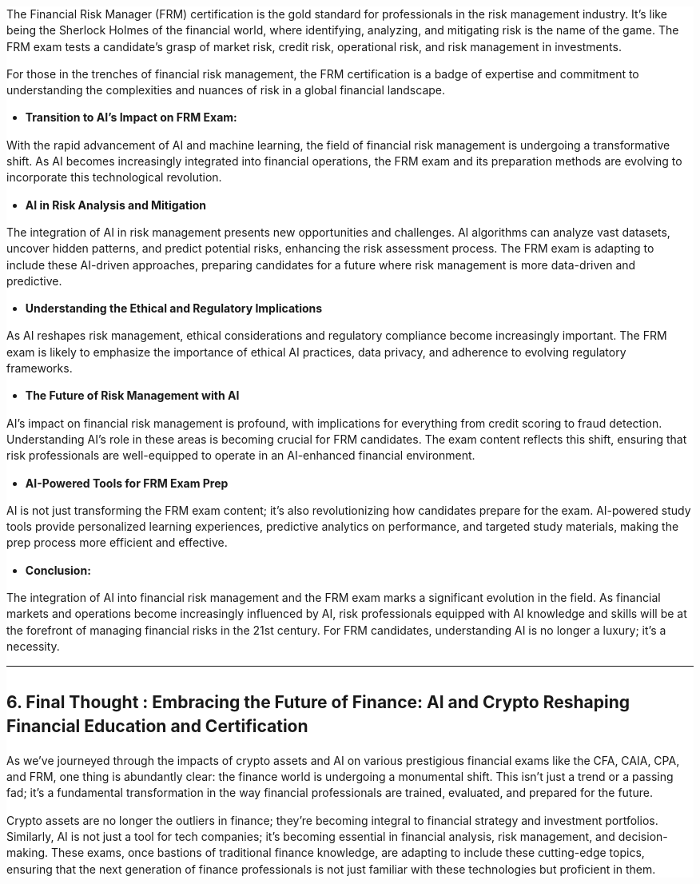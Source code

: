 </ul>
<p>The Financial Risk Manager (FRM) certification is the gold standard for professionals in the risk management industry. It’s like being the Sherlock Holmes of the financial world, where identifying, analyzing, and mitigating risk is the name of the game. The FRM exam tests a candidate’s grasp of market risk, credit risk, operational risk, and risk management in investments.</p>
<p>For those in the trenches of financial risk management, the FRM certification is a badge of expertise and commitment to understanding the complexities and nuances of risk in a global financial landscape.</p>
<ul>
<li><strong>Transition to AI’s Impact on FRM Exam:</strong></li>
</ul>
<p>With the rapid advancement of AI and machine learning, the field of financial risk management is undergoing a transformative shift. As AI becomes increasingly integrated into financial operations, the FRM exam and its preparation methods are evolving to incorporate this technological revolution.</p>
<ul>
<li><strong>AI in Risk Analysis and Mitigation</strong></li>
</ul>
<p>The integration of AI in risk management presents new opportunities and challenges. AI algorithms can analyze vast datasets, uncover hidden patterns, and predict potential risks, enhancing the risk assessment process. The FRM exam is adapting to include these AI-driven approaches, preparing candidates for a future where risk management is more data-driven and predictive.</p>
<ul>
<li><strong>Understanding the Ethical and Regulatory Implications</strong></li>
</ul>
<p>As AI reshapes risk management, ethical considerations and regulatory compliance become increasingly important. The FRM exam is likely to emphasize the importance of ethical AI practices, data privacy, and adherence to evolving regulatory frameworks.</p>
<ul>
<li><strong>The Future of Risk Management with AI</strong></li>
</ul>
<p>AI’s impact on financial risk management is profound, with implications for everything from credit scoring to fraud detection. Understanding AI’s role in these areas is becoming crucial for FRM candidates. The exam content reflects this shift, ensuring that risk professionals are well-equipped to operate in an AI-enhanced financial environment.</p>
<ul>
<li><strong>AI-Powered Tools for FRM Exam Prep</strong></li>
</ul>
<p>AI is not just transforming the FRM exam content; it’s also revolutionizing how candidates prepare for the exam. AI-powered study tools provide personalized learning experiences, predictive analytics on performance, and targeted study materials, making the prep process more efficient and effective.</p>
<ul>
<li><strong>Conclusion:</strong></li>
</ul>
<p>The integration of AI into financial risk management and the FRM exam marks a significant evolution in the field. As financial markets and operations become increasingly influenced by AI, risk professionals equipped with AI knowledge and skills will be at the forefront of managing financial risks in the 21st century. For FRM candidates, understanding AI is no longer a luxury; it’s a necessity.</p>
<hr>
<h2 id="final-thought--embracing-the-future-of-finance-ai-and-crypto-reshaping-financial-education-and-certification">6. Final Thought : Embracing the Future of Finance: AI and Crypto Reshaping Financial Education and Certification</h2>
<p>As we’ve journeyed through the impacts of crypto assets and AI on various prestigious financial exams like the CFA, CAIA, CPA, and FRM, one thing is abundantly clear: the finance world is undergoing a monumental shift. This isn’t just a trend or a passing fad; it’s a fundamental transformation in the way financial professionals are trained, evaluated, and prepared for the future.</p>
<p>Crypto assets are no longer the outliers in finance; they’re becoming integral to financial strategy and investment portfolios. Similarly, AI is not just a tool for tech companies; it’s becoming essential in financial analysis, risk management, and decision-making. These exams, once bastions of traditional finance knowledge, are adapting to include these cutting-edge topics, ensuring that the next generation of finance professionals is not just familiar with these technologies but proficient in them.</p>